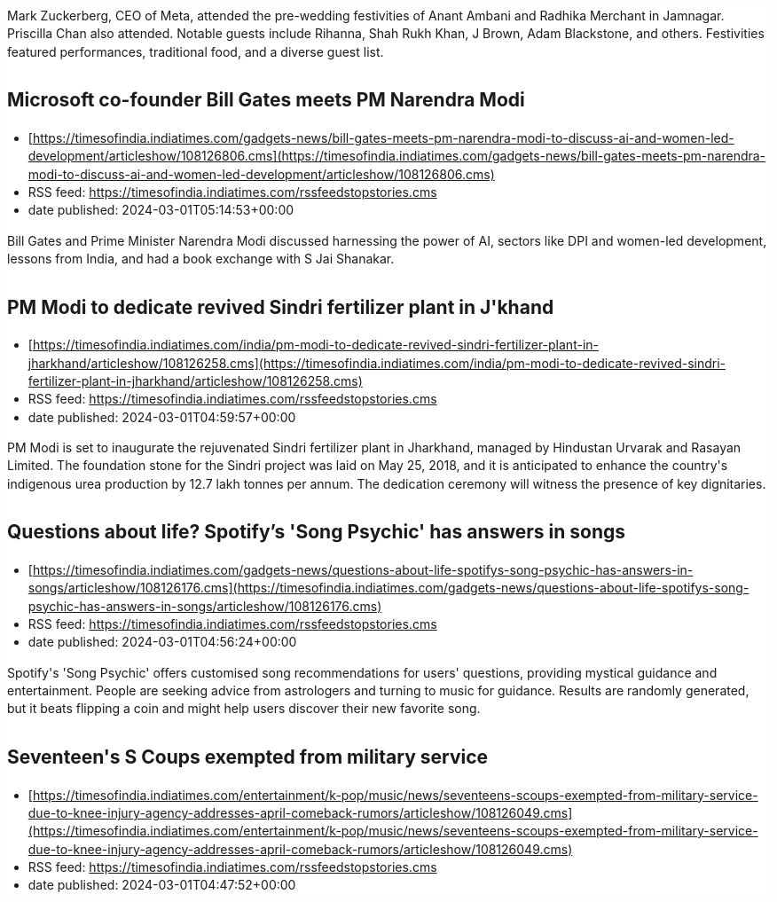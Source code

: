 Mark Zuckerberg, CEO of Meta, attended the pre-wedding festivities of Anant Ambani and Radhika Merchant in Jamnagar. Priscilla Chan also attended. Notable guests include Rihanna, Shah Rukh Khan, J Brown, Adam Blackstone, and others. Festivities featured performances, traditional food, and a diverse guest list.

## Microsoft co-founder Bill Gates meets PM Narendra Modi
 - [https://timesofindia.indiatimes.com/gadgets-news/bill-gates-meets-pm-narendra-modi-to-discuss-ai-and-women-led-development/articleshow/108126806.cms](https://timesofindia.indiatimes.com/gadgets-news/bill-gates-meets-pm-narendra-modi-to-discuss-ai-and-women-led-development/articleshow/108126806.cms)
 - RSS feed: https://timesofindia.indiatimes.com/rssfeedstopstories.cms
 - date published: 2024-03-01T05:14:53+00:00

Bill Gates and Prime Minister Narendra Modi discussed harnessing the power of AI, sectors like DPI and women-led development, lessons from India, and had a book exchange with S Jai Shanakar.

## PM Modi to dedicate revived Sindri fertilizer plant in J'khand
 - [https://timesofindia.indiatimes.com/india/pm-modi-to-dedicate-revived-sindri-fertilizer-plant-in-jharkhand/articleshow/108126258.cms](https://timesofindia.indiatimes.com/india/pm-modi-to-dedicate-revived-sindri-fertilizer-plant-in-jharkhand/articleshow/108126258.cms)
 - RSS feed: https://timesofindia.indiatimes.com/rssfeedstopstories.cms
 - date published: 2024-03-01T04:59:57+00:00

PM Modi is set to inaugurate the rejuvenated Sindri fertilizer plant in Jharkhand, managed by Hindustan Urvarak and Rasayan Limited. The foundation stone for the Sindri project was laid on May 25, 2018, and it is anticipated to enhance the country's indigenous urea production by 12.7 lakh tonnes per annum. The dedication ceremony will witness the presence of key dignitaries.

## Questions about life? Spotify’s 'Song Psychic' has answers in songs
 - [https://timesofindia.indiatimes.com/gadgets-news/questions-about-life-spotifys-song-psychic-has-answers-in-songs/articleshow/108126176.cms](https://timesofindia.indiatimes.com/gadgets-news/questions-about-life-spotifys-song-psychic-has-answers-in-songs/articleshow/108126176.cms)
 - RSS feed: https://timesofindia.indiatimes.com/rssfeedstopstories.cms
 - date published: 2024-03-01T04:56:24+00:00

Spotify's 'Song Psychic' offers customised song recommendations for users' questions, providing mystical guidance and entertainment. People are seeking advice from astrologers and turning to music for guidance. Results are randomly generated, but it beats flipping a coin and might help users discover their new favorite song.

## Seventeen's S Coups exempted from military service
 - [https://timesofindia.indiatimes.com/entertainment/k-pop/music/news/seventeens-scoups-exempted-from-military-service-due-to-knee-injury-agency-addresses-april-comeback-rumors/articleshow/108126049.cms](https://timesofindia.indiatimes.com/entertainment/k-pop/music/news/seventeens-scoups-exempted-from-military-service-due-to-knee-injury-agency-addresses-april-comeback-rumors/articleshow/108126049.cms)
 - RSS feed: https://timesofindia.indiatimes.com/rssfeedstopstories.cms
 - date published: 2024-03-01T04:47:52+00:00
